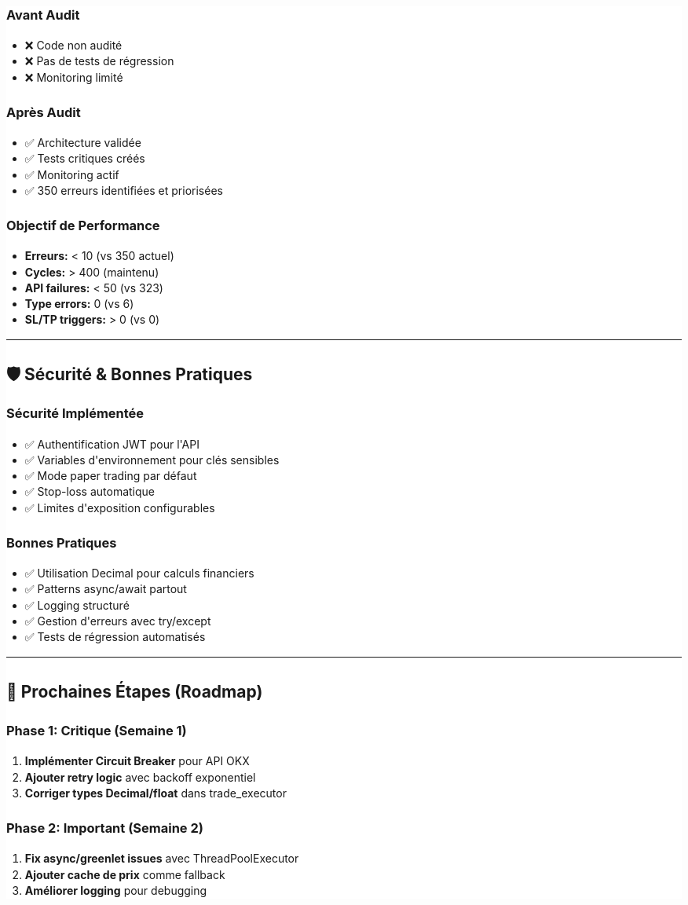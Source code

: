 ### Avant Audit
- ❌ Code non audité
- ❌ Pas de tests de régression
- ❌ Monitoring limité

### Après Audit
- ✅ Architecture validée
- ✅ Tests critiques créés
- ✅ Monitoring actif
- ✅ 350 erreurs identifiées et priorisées

### Objectif de Performance
- **Erreurs:** < 10 (vs 350 actuel)
- **Cycles:** > 400 (maintenu)
- **API failures:** < 50 (vs 323)
- **Type errors:** 0 (vs 6)
- **SL/TP triggers:** > 0 (vs 0)

---

## 🛡️ Sécurité & Bonnes Pratiques

### Sécurité Implémentée
- ✅ Authentification JWT pour l'API
- ✅ Variables d'environnement pour clés sensibles
- ✅ Mode paper trading par défaut
- ✅ Stop-loss automatique
- ✅ Limites d'exposition configurables

### Bonnes Pratiques
- ✅ Utilisation Decimal pour calculs financiers
- ✅ Patterns async/await partout
- ✅ Logging structuré
- ✅ Gestion d'erreurs avec try/except
- ✅ Tests de régression automatisés

---

## 🔮 Prochaines Étapes (Roadmap)

### Phase 1: Critique (Semaine 1)
1. **Implémenter Circuit Breaker** pour API OKX
2. **Ajouter retry logic** avec backoff exponentiel
3. **Corriger types Decimal/float** dans trade_executor

### Phase 2: Important (Semaine 2)
1. **Fix async/greenlet issues** avec ThreadPoolExecutor
2. **Ajouter cache de prix** comme fallback
3. **Améliorer logging** pour debugging
